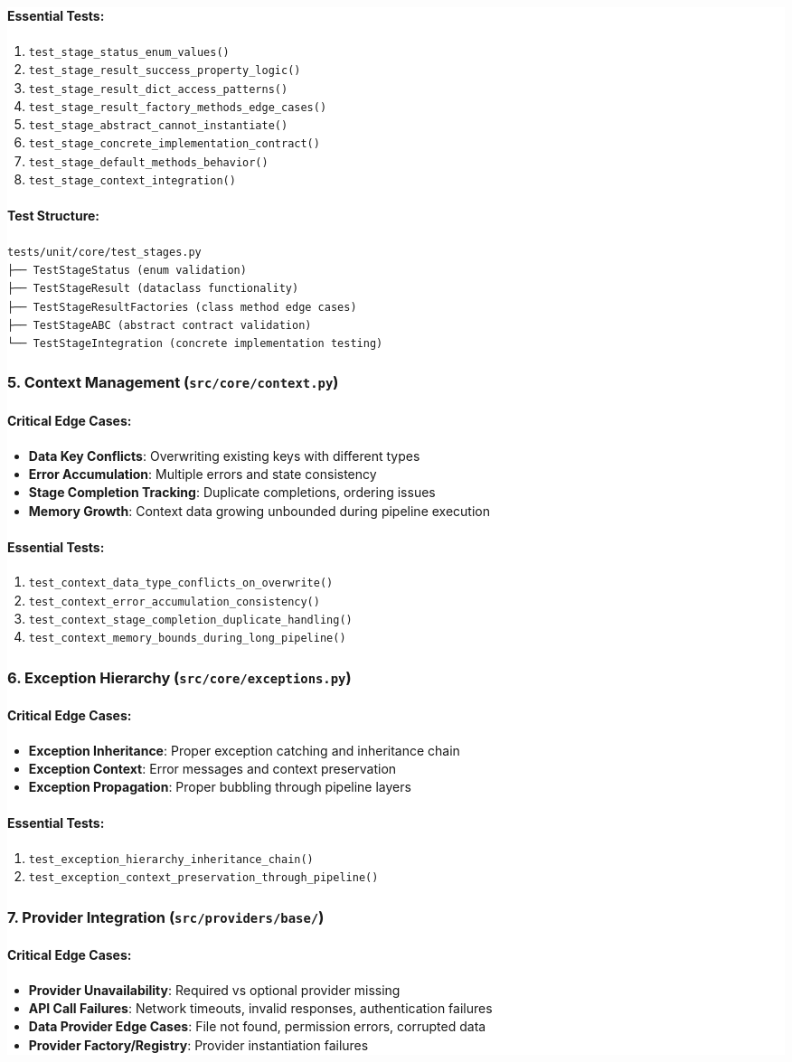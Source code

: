 #### Essential Tests:
1. `test_stage_status_enum_values()`
2. `test_stage_result_success_property_logic()`
3. `test_stage_result_dict_access_patterns()`
4. `test_stage_result_factory_methods_edge_cases()`
5. `test_stage_abstract_cannot_instantiate()`
6. `test_stage_concrete_implementation_contract()`
7. `test_stage_default_methods_behavior()`
8. `test_stage_context_integration()`

#### Test Structure:
```
tests/unit/core/test_stages.py
├── TestStageStatus (enum validation)
├── TestStageResult (dataclass functionality)
├── TestStageResultFactories (class method edge cases)
├── TestStageABC (abstract contract validation)
└── TestStageIntegration (concrete implementation testing)
```

### 5. Context Management (`src/core/context.py`)

#### Critical Edge Cases:
- **Data Key Conflicts**: Overwriting existing keys with different types
- **Error Accumulation**: Multiple errors and state consistency
- **Stage Completion Tracking**: Duplicate completions, ordering issues
- **Memory Growth**: Context data growing unbounded during pipeline execution

#### Essential Tests:
1. `test_context_data_type_conflicts_on_overwrite()`
2. `test_context_error_accumulation_consistency()`
3. `test_context_stage_completion_duplicate_handling()`
4. `test_context_memory_bounds_during_long_pipeline()`

### 6. Exception Hierarchy (`src/core/exceptions.py`)

#### Critical Edge Cases:
- **Exception Inheritance**: Proper exception catching and inheritance chain
- **Exception Context**: Error messages and context preservation
- **Exception Propagation**: Proper bubbling through pipeline layers

#### Essential Tests:
1. `test_exception_hierarchy_inheritance_chain()`
2. `test_exception_context_preservation_through_pipeline()`

### 7. Provider Integration (`src/providers/base/`)

#### Critical Edge Cases:
- **Provider Unavailability**: Required vs optional provider missing
- **API Call Failures**: Network timeouts, invalid responses, authentication failures
- **Data Provider Edge Cases**: File not found, permission errors, corrupted data
- **Provider Factory/Registry**: Provider instantiation failures
